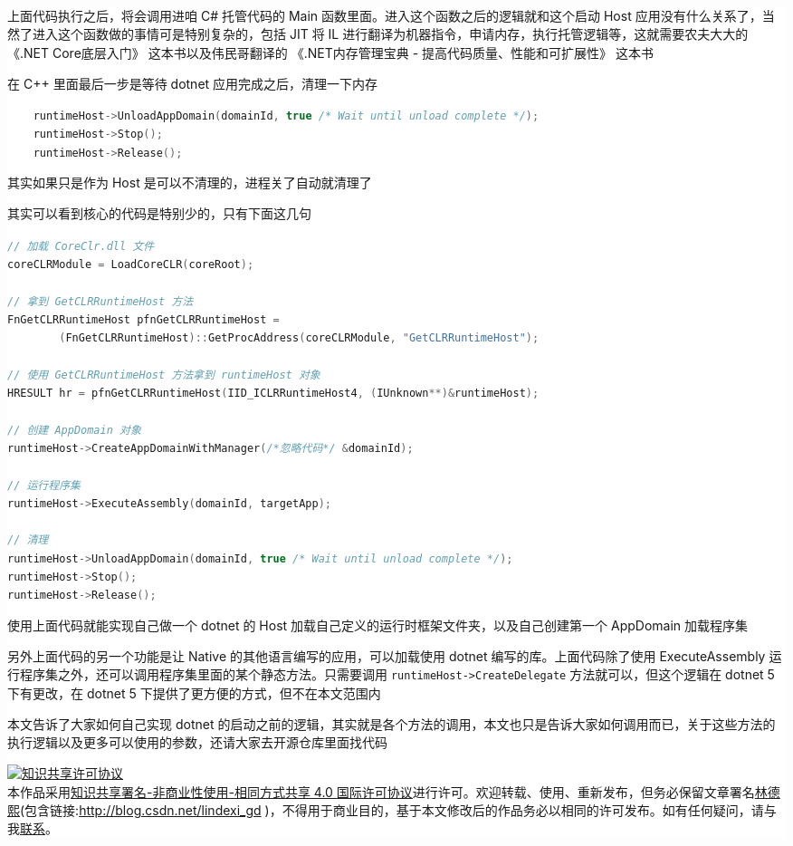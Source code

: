 上面代码执行之后，将会调用进咱 C# 托管代码的 Main 函数里面。进入这个函数之后的逻辑就和这个启动 Host 应用没有什么关系了，当然了进入这个函数做的事情可是特别复杂的，包括 JIT 将 IL 进行翻译为机器指令，申请内存，执行托管逻辑等，这就需要农夫大大的 《.NET Core底层入门》 这本书以及伟民哥翻译的 《.NET内存管理宝典 - 提高代码质量、性能和可扩展性》 这本书

在 C++ 里面最后一步是等待 dotnet 应用完成之后，清理一下内存

```c++
    runtimeHost->UnloadAppDomain(domainId, true /* Wait until unload complete */);
    runtimeHost->Stop();
    runtimeHost->Release();
```

其实如果只是作为 Host 是可以不清理的，进程关了自动就清理了

其实可以看到核心的代码是特别少的，只有下面这几句

```C++
// 加载 CoreClr.dll 文件
coreCLRModule = LoadCoreCLR(coreRoot);

// 拿到 GetCLRRuntimeHost 方法
FnGetCLRRuntimeHost pfnGetCLRRuntimeHost =
        (FnGetCLRRuntimeHost)::GetProcAddress(coreCLRModule, "GetCLRRuntimeHost");

// 使用 GetCLRRuntimeHost 方法拿到 runtimeHost 对象
HRESULT hr = pfnGetCLRRuntimeHost(IID_ICLRRuntimeHost4, (IUnknown**)&runtimeHost);

// 创建 AppDomain 对象
runtimeHost->CreateAppDomainWithManager(/*忽略代码*/ &domainId);

// 运行程序集
runtimeHost->ExecuteAssembly(domainId, targetApp);

// 清理
runtimeHost->UnloadAppDomain(domainId, true /* Wait until unload complete */);
runtimeHost->Stop();
runtimeHost->Release();
```

使用上面代码就能实现自己做一个 dotnet 的 Host 加载自己定义的运行时框架文件夹，以及自己创建第一个 AppDomain 加载程序集

另外上面代码的另一个功能是让 Native 的其他语言编写的应用，可以加载使用 dotnet 编写的库。上面代码除了使用 ExecuteAssembly 运行程序集之外，还可以调用程序集里面的某个静态方法。只需要调用 `runtimeHost->CreateDelegate` 方法就可以，但这个逻辑在 dotnet 5 下有更改，在 dotnet 5 下提供了更方便的方式，但不在本文范围内

本文告诉了大家如何自己实现 dotnet 的启动之前的逻辑，其实就是各个方法的调用，本文也只是告诉大家如何调用而已，关于这些方法的执行逻辑以及更多可以使用的参数，还请大家去开源仓库里面找代码

<a rel="license" href="http://creativecommons.org/licenses/by-nc-sa/4.0/"><img alt="知识共享许可协议" style="border-width:0" src="https://licensebuttons.net/l/by-nc-sa/4.0/88x31.png" /></a><br />本作品采用<a rel="license" href="http://creativecommons.org/licenses/by-nc-sa/4.0/">知识共享署名-非商业性使用-相同方式共享 4.0 国际许可协议</a>进行许可。欢迎转载、使用、重新发布，但务必保留文章署名[林德熙](http://blog.csdn.net/lindexi_gd)(包含链接:http://blog.csdn.net/lindexi_gd )，不得用于商业目的，基于本文修改后的作品务必以相同的许可发布。如有任何疑问，请与我[联系](mailto:lindexi_gd@163.com)。
